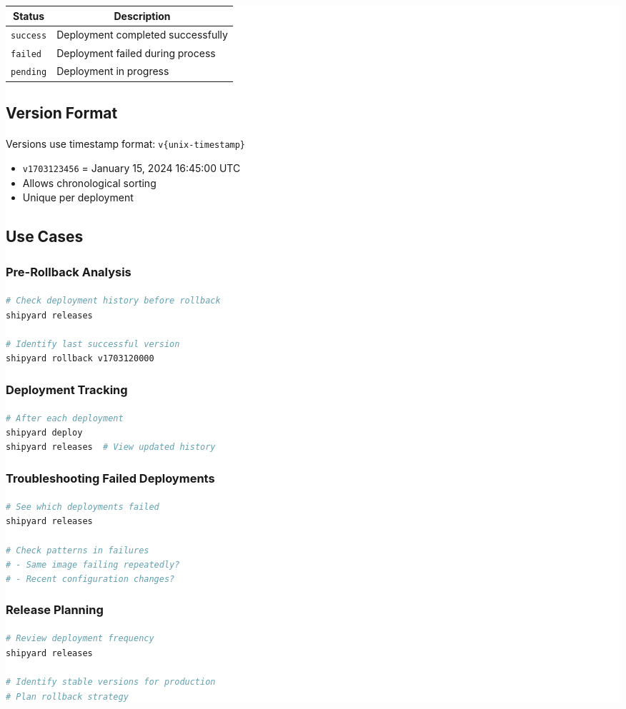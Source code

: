 | Status | Description |
|--------|-------------|
| `success` | Deployment completed successfully |
| `failed` | Deployment failed during process |
| `pending` | Deployment in progress |

## Version Format

Versions use timestamp format: `v{unix-timestamp}`
- `v1703123456` = January 15, 2024 16:45:00 UTC
- Allows chronological sorting
- Unique per deployment

## Use Cases

### Pre-Rollback Analysis

```bash
# Check deployment history before rollback
shipyard releases

# Identify last successful version
shipyard rollback v1703120000
```

### Deployment Tracking

```bash
# After each deployment
shipyard deploy
shipyard releases  # View updated history
```

### Troubleshooting Failed Deployments

```bash
# See which deployments failed
shipyard releases

# Check patterns in failures
# - Same image failing repeatedly?
# - Recent configuration changes?
```

### Release Planning

```bash
# Review deployment frequency
shipyard releases

# Identify stable versions for production
# Plan rollback strategy
```
